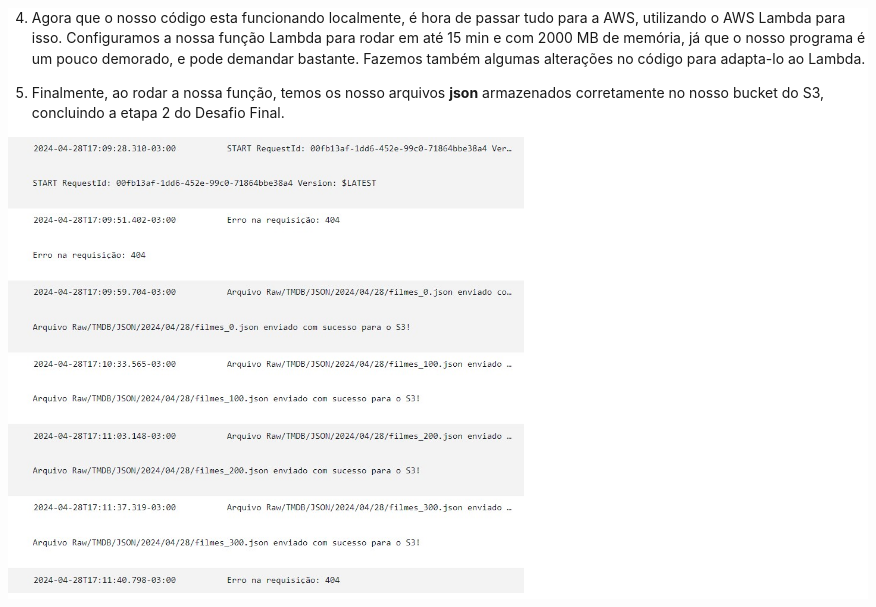 4. Agora que o nosso código esta funcionando localmente, é hora de passar tudo para a AWS, utilizando o AWS Lambda para isso. Configuramos a nossa função Lambda para rodar em até 15 min e com 2000 MB de memória, já que o nosso programa é um pouco demorado, e pode demandar bastante. Fazemos também algumas alterações no código para adapta-lo ao Lambda.

5. Finalmente, ao rodar a nossa função, temos os nosso arquivos **json** armazenados corretamente no nosso bucket do S3, concluindo a etapa 2 do Desafio Final.
<img src="img/log_inicial.jpg" width="60%">
